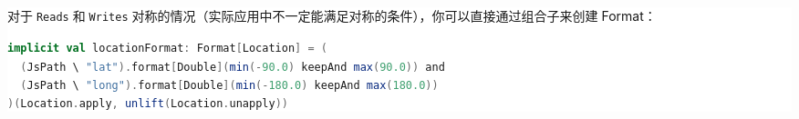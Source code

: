 对于 `Reads` 和 `Writes` 对称的情况（实际应用中不一定能满足对称的条件），你可以直接通过组合子来创建 Format：

```scala
implicit val locationFormat: Format[Location] = (
  (JsPath \ "lat").format[Double](min(-90.0) keepAnd max(90.0)) and
  (JsPath \ "long").format[Double](min(-180.0) keepAnd max(180.0))
)(Location.apply, unlift(Location.unapply))
```
